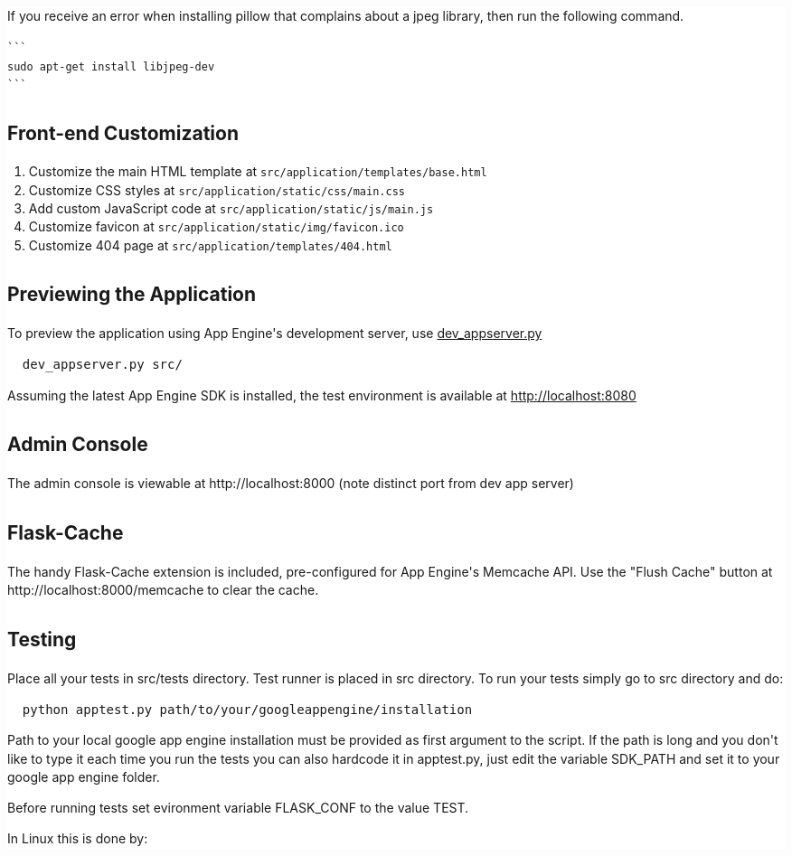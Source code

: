 If you receive an error when installing pillow that complains about a jpeg
library, then run the following command.

    ```
    sudo apt-get install libjpeg-dev
    ```


Front-end Customization
-----------------------
1. Customize the main HTML template at
   `src/application/templates/base.html`
2. Customize CSS styles at `src/application/static/css/main.css`
3. Add custom JavaScript code at `src/application/static/js/main.js`
4. Customize favicon at `src/application/static/img/favicon.ico`
5. Customize 404 page at `src/application/templates/404.html`


Previewing the Application
--------------------------
To preview the application using App Engine's development server,
use [dev_appserver.py][devserver]

<pre class="console">
  dev_appserver.py src/
</pre>

Assuming the latest App Engine SDK is installed, the test environment is
available at <http://localhost:8080>


Admin Console
-------------
The admin console is viewable at http://localhost:8000 (note distinct port from dev app server)


Flask-Cache
-----------
The handy Flask-Cache extension is included, pre-configured for App Engine's Memcache API.
Use the "Flush Cache" button at http://localhost:8000/memcache to clear the cache.


Testing
-------
Place all your tests in src/tests directory. Test runner is placed in src directory. To run your tests simply go to src directory and do:

<pre class="console">
  python apptest.py path/to/your/googleappengine/installation
</pre>

Path to your local google app engine installation must be provided as first argument to the script. If the path is long and you don't like to type it each time you run the tests you can also hardcode it in apptest.py, just edit the variable SDK_PATH and set it to your google app engine folder.

Before running tests set evironment variable FLASK_CONF to the value TEST.

In Linux this is done by:


[appcfg]: http://code.google.com/appengine/docs/python/tools/uploadinganapp.html
[bootstrap]: http://twitter.github.com/bootstrap
[debugtoolbar]: https://readthedocs.org/projects/flask-debugtoolbar/
[devserver]: http://code.google.com/appengine/docs/python/tools/devserver.html
[flask]: http://flask.pocoo.org
[flaskcache]: http://pythonhosted.org/Flask-Cache/
[fontawesome]: http://fortawesome.github.com/Font-Awesome/
[html5]: http://html5boilerplate.com/
[jinja2]: http://jinja.pocoo.org/2/documentation/
[gaeseries]: http://github.com/franciscosouza/gaeseries/tree/flask
[modernizr]: http://www.modernizr.com/
[profiler]: http://packages.python.org/Flask-GAE-Mini-Profiler/
[wz]: http://werkzeug.pocoo.org/
[wzda]: https://github.com/nshah/werkzeug-debugger-appengine